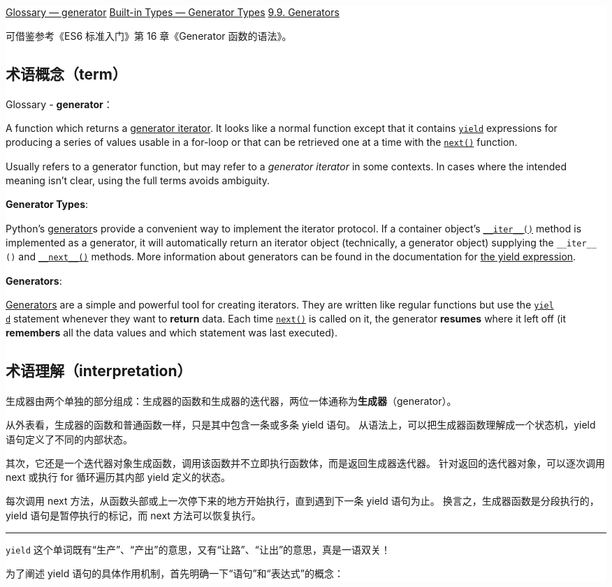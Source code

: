 
[Glossary — generator](https://docs.python.org/3/glossary.html#term-generator)
[Built-in Types — Generator Types](https://docs.python.org/3/library/stdtypes.html#generator-types)
[9.9. Generators](https://docs.python.org/3/tutorial/classes.html#generators)

可借鉴参考《ES6 标准入门》第 16 章《Generator 函数的语法》。

## 术语概念（term）

Glossary - **generator**：

A function which returns a [generator iterator](https://docs.python.org/3/glossary.html#term-generator-iterator). It looks like a normal function except that it contains [`yield`](https://docs.python.org/3/reference/simple_stmts.html#yield) expressions for producing a series of values usable in a for-loop or that can be retrieved one at a time with the [`next()`](https://docs.python.org/3/library/functions.html#next "next") function.

Usually refers to a generator function, but may refer to a *generator iterator* in some contexts. In cases where the intended meaning isn’t clear, using the full terms avoids ambiguity.

**Generator Types**:

Python’s [generator](https://docs.python.org/3/glossary.html#term-generator)s provide a convenient way to implement the iterator protocol. If a container object’s [`__iter__()`](https://docs.python.org/3/library/stdtypes.html#iterator.__iter__ "iterator.__iter__") method is implemented as a generator, it will automatically return an iterator object (technically, a generator object) supplying the `__iter__()` and [`__next__()`](https://docs.python.org/3/reference/expressions.html#generator.__next__ "generator.__next__") methods. More information about generators can be found in the documentation for [the yield expression](https://docs.python.org/3/reference/expressions.html#yieldexpr).

**Generators**:

[Generators](https://docs.python.org/3/glossary.html#term-generator) are a simple and powerful tool for creating iterators. They are written like regular functions but use the [`yield`](https://docs.python.org/3/reference/simple_stmts.html#yield) statement whenever they want to **return** data. Each time [`next()`](https://docs.python.org/3/library/functions.html#next "next") is called on it, the generator **resumes** where it left off (it **remembers** all the data values and which statement was last executed).

## 术语理解（interpretation）

生成器由两个单独的部分组成：生成器的函数和生成器的迭代器，两位一体通称为**生成器**（generator）。

从外表看，生成器的函数和普通函数一样，只是其中包含一条或多条 yield 语句。
从语法上，可以把生成器函数理解成一个状态机，yield 语句定义了不同的内部状态。

其次，它还是一个迭代器对象生成函数，调用该函数并不立即执行函数体，而是返回生成器迭代器。
针对返回的迭代器对象，可以逐次调用 next 或执行 for 循环遍历其内部 yield 定义的状态。

每次调用 next 方法，从函数头部或上一次停下来的地方开始执行，直到遇到下一条 yield 语句为止。
换言之，生成器函数是分段执行的，yield 语句是暂停执行的标记，而 next 方法可以恢复执行。

---

`yield` 这个单词既有“生产”、“产出”的意思，又有“让路”、“让出”的意思，真是一语双关！

为了阐述 yield 语句的具体作用机制，首先明确一下“语句”和“表达式”的概念：
